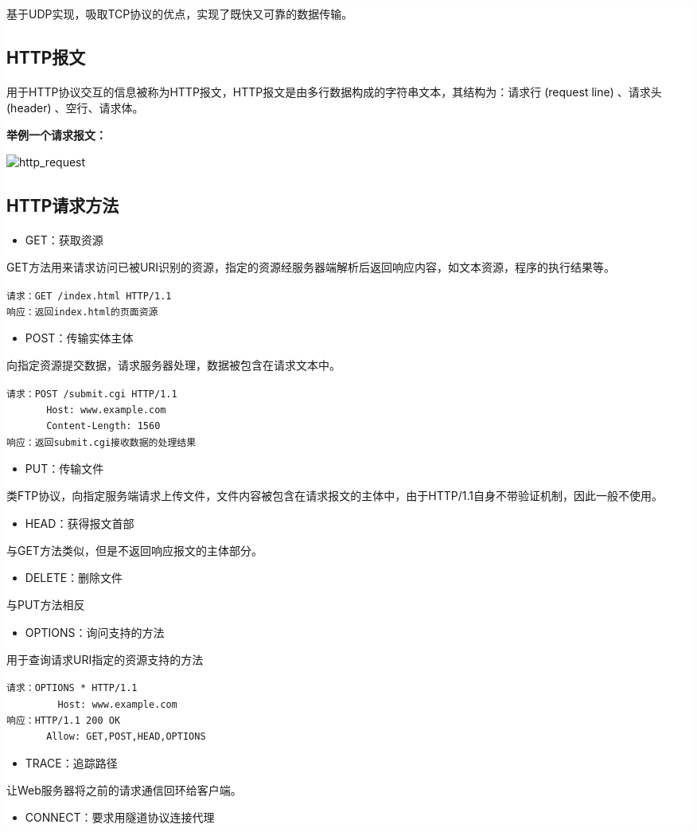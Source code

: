基于UDP实现，吸取TCP协议的优点，实现了既快又可靠的数据传输。

## HTTP报文

用于HTTP协议交互的信息被称为HTTP报文，HTTP报文是由多行数据构成的字符串文本，其结构为：请求行 (request line) 、请求头 (header) 、空行、请求体。

**举例一个请求报文：**

![http_request](/Users/sylvia/workspace/note/assets/http_request.png)

## HTTP请求方法

+ GET：获取资源

GET方法用来请求访问已被URI识别的资源，指定的资源经服务器端解析后返回响应内容，如文本资源，程序的执行结果等。

~~~shell
请求：GET /index.html HTTP/1.1
响应：返回index.html的页面资源
~~~

+ POST：传输实体主体

向指定资源提交数据，请求服务器处理，数据被包含在请求文本中。

~~~
请求：POST /submit.cgi HTTP/1.1
	   Host: www.example.com
	   Content-Length: 1560
响应：返回submit.cgi接收数据的处理结果
~~~

+ PUT：传输文件

类FTP协议，向指定服务端请求上传文件，文件内容被包含在请求报文的主体中，由于HTTP/1.1自身不带验证机制，因此一般不使用。

+ HEAD：获得报文首部

与GET方法类似，但是不返回响应报文的主体部分。

+ DELETE：删除文件

与PUT方法相反

+ OPTIONS：询问支持的方法

用于查询请求URI指定的资源支持的方法

~~~
请求：OPTIONS * HTTP/1.1
		 Host: www.example.com
响应：HTTP/1.1 200 OK
	   Allow: GET,POST,HEAD,OPTIONS
~~~

+ TRACE：追踪路径

让Web服务器将之前的请求通信回环给客户端。

+ CONNECT：要求用隧道协议连接代理

